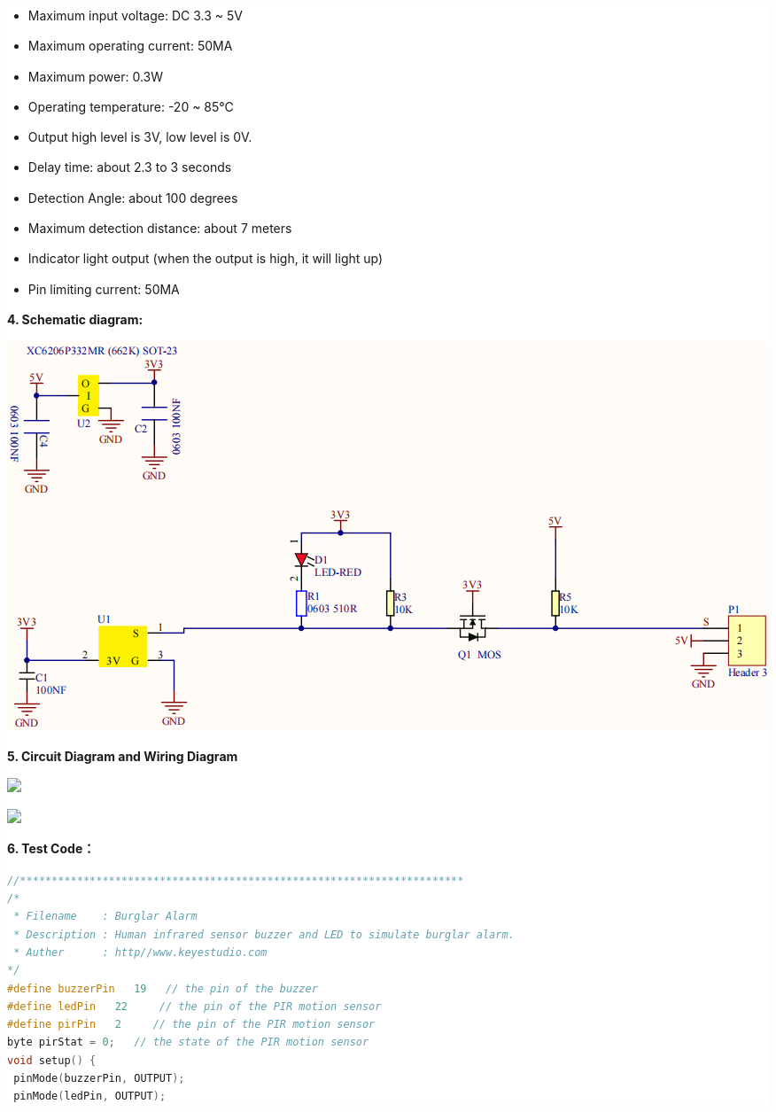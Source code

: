 - Maximum input voltage: DC 3.3 \~ 5V

- Maximum operating current: 50MA

- Maximum power: 0.3W

- Operating temperature: -20 \~ 85℃

- Output high level is 3V, low level is 0V.

- Delay time: about 2.3 to 3 seconds

- Detection Angle: about 100 degrees

- Maximum detection distance: about 7 meters

- Indicator light output (when the output is high, it will light up)

- Pin limiting current: 50MA



**4. Schematic diagram:**

![](./media/9e1ec604aa6f9d4a3c1fe41d4bccd699.png)

**5. Circuit Diagram and Wiring Diagram**

![](./media/8af6a40d69c138216548320abc46ed35.png)

![](./media/d028bb819eed7cf3a08af69a47ecfce6.png)

**6. Test Code：**

```c
//**********************************************************************
/* 
 * Filename    : Burglar Alarm
 * Description : Human infrared sensor buzzer and LED to simulate burglar alarm.
 * Auther      : http//www.keyestudio.com
*/
#define buzzerPin   19   // the pin of the buzzer
#define ledPin   22     // the pin of the PIR motion sensor
#define pirPin   2     // the pin of the PIR motion sensor
byte pirStat = 0;   // the state of the PIR motion sensor
void setup() {
 pinMode(buzzerPin, OUTPUT); 
 pinMode(ledPin, OUTPUT);    
```